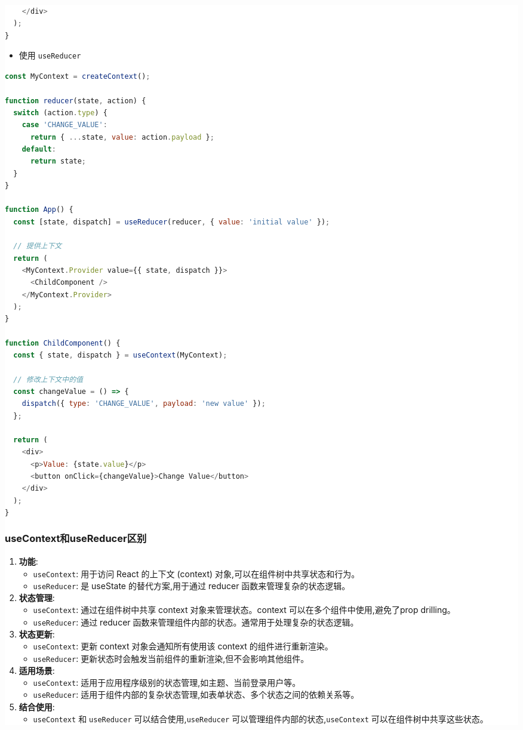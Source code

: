 ```js
    </div>
  );
}
```

- 使用 `useReducer`

```js
const MyContext = createContext();

function reducer(state, action) {
  switch (action.type) {
    case 'CHANGE_VALUE':
      return { ...state, value: action.payload };
    default:
      return state;
  }
}

function App() {
  const [state, dispatch] = useReducer(reducer, { value: 'initial value' });

  // 提供上下文
  return (
    <MyContext.Provider value={{ state, dispatch }}>
      <ChildComponent />
    </MyContext.Provider>
  );
}

function ChildComponent() {
  const { state, dispatch } = useContext(MyContext);

  // 修改上下文中的值
  const changeValue = () => {
    dispatch({ type: 'CHANGE_VALUE', payload: 'new value' });
  };

  return (
    <div>
      <p>Value: {state.value}</p>
      <button onClick={changeValue}>Change Value</button>
    </div>
  );
}
```



### useContext和useReducer区别

1. **功能**:
   - `useContext`: 用于访问 React 的上下文 (context) 对象,可以在组件树中共享状态和行为。
   - `useReducer`: 是 useState 的替代方案,用于通过 reducer 函数来管理复杂的状态逻辑。
2. **状态管理**:
   - `useContext`: 通过在组件树中共享 context 对象来管理状态。context 可以在多个组件中使用,避免了prop drilling。
   - `useReducer`: 通过 reducer 函数来管理组件内部的状态。通常用于处理复杂的状态逻辑。
3. **状态更新**:
   - `useContext`: 更新 context 对象会通知所有使用该 context 的组件进行重新渲染。
   - `useReducer`: 更新状态时会触发当前组件的重新渲染,但不会影响其他组件。
4. **适用场景**:
   - `useContext`: 适用于应用程序级别的状态管理,如主题、当前登录用户等。
   - `useReducer`: 适用于组件内部的复杂状态管理,如表单状态、多个状态之间的依赖关系等。
5. **结合使用**:
   - `useContext` 和 `useReducer` 可以结合使用,`useReducer` 可以管理组件内部的状态,`useContext` 可以在组件树中共享这些状态。
